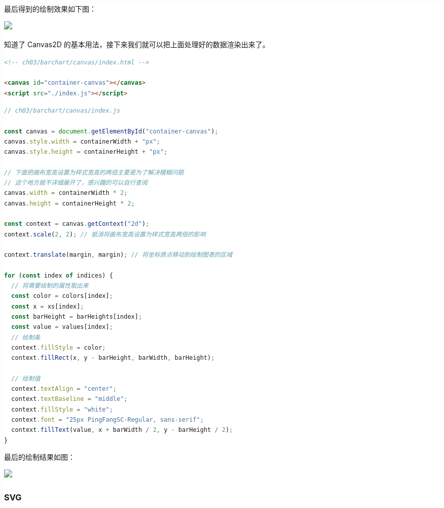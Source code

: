 最后得到的绘制效果如下图：

![](https://p3-juejin.byteimg.com/tos-cn-i-k3u1fbpfcp/19e8edca922a4ebeb1ed8c08618cde21~tplv-k3u1fbpfcp-zoom-1.image)

知道了 Canvas2D 的基本用法，接下来我们就可以把上面处理好的数据渲染出来了。

```html
<!-- ch03/barchart/canvas/index.html -->

<canvas id="container-canvas"></canvas>
<script src="./index.js"></script>
```

```javascript
// ch03/barchart/canvas/index.js

const canvas = document.getElementById("container-canvas");
canvas.style.width = containerWidth + "px";
canvas.style.height = containerHeight + "px";

// 下面把画布宽高设置为样式宽高的两倍主要是为了解决模糊问题
// 这个地方就不详细展开了，感兴趣的可以自行查阅
canvas.width = containerWidth * 2;
canvas.height = containerHeight * 2;

const context = canvas.getContext("2d");
context.scale(2, 2); // 抵消将画布宽高设置为样式宽高两倍的影响

context.translate(margin, margin); // 将坐标原点移动到绘制图表的区域

for (const index of indices) {
  // 将需要绘制的属性取出来
  const color = colors[index];
  const x = xs[index];
  const barHeight = barHeights[index];
  const value = values[index];
  // 绘制条
  context.fillStyle = color;
  context.fillRect(x, y - barHeight, barWidth, barHeight);

  // 绘制值
  context.textAlign = "center";
  context.textBaseline = "middle";
  context.fillStyle = "white";
  context.font = "25px PingFangSC-Regular, sans-serif";
  context.fillText(value, x + barWidth / 2, y - barHeight / 2);
}
```

最后的绘制结果如图：

![](https://p3-juejin.byteimg.com/tos-cn-i-k3u1fbpfcp/c2cd4888df7b41a0ad4f6e6787aec0f3~tplv-k3u1fbpfcp-zoom-1.image)

### SVG
